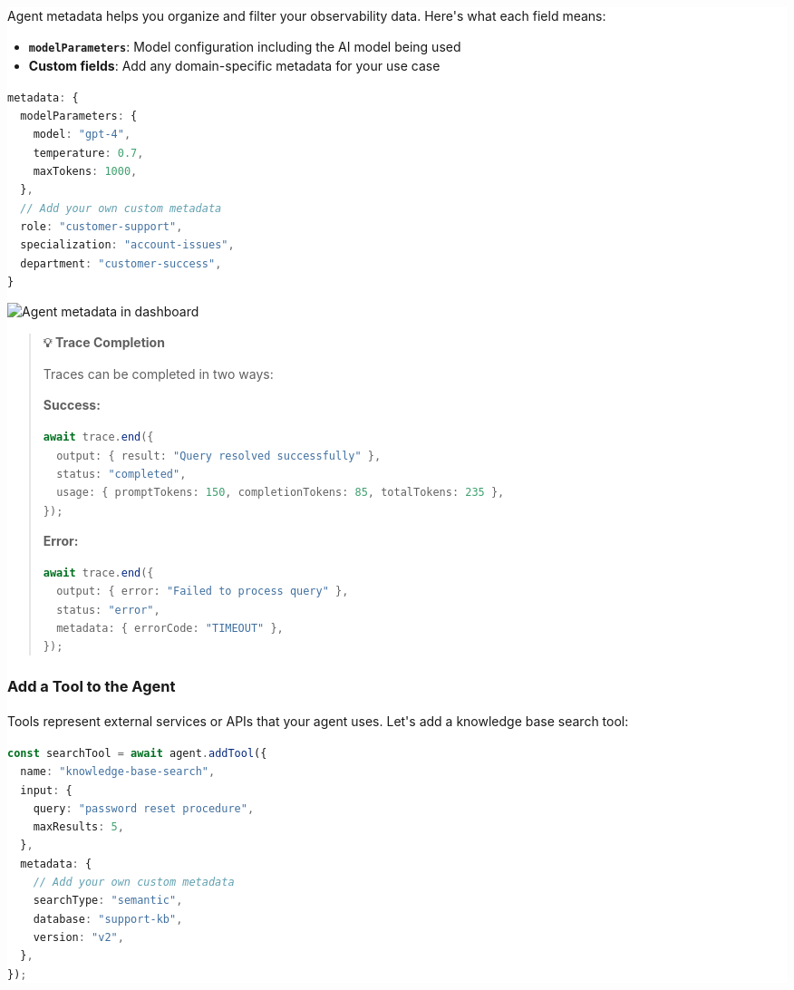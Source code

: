 Agent metadata helps you organize and filter your observability data. Here's what each field means:

- **`modelParameters`**: Model configuration including the AI model being used
- **Custom fields**: Add any domain-specific metadata for your use case

```typescript
metadata: {
  modelParameters: {
    model: "gpt-4",
    temperature: 0.7,
    maxTokens: 1000,
  },
  // Add your own custom metadata
  role: "customer-support",
  specialization: "account-issues",
  department: "customer-success",
}
```

![Agent metadata in dashboard](https://cdn.voltagent.dev/docs/sdk-doc-demo-screenshots/agent-metadata.png)

> **💡 Trace Completion**
>
> Traces can be completed in two ways:
>
> **Success:**
>
> ```typescript
> await trace.end({
>   output: { result: "Query resolved successfully" },
>   status: "completed",
>   usage: { promptTokens: 150, completionTokens: 85, totalTokens: 235 },
> });
> ```
>
> **Error:**
>
> ```typescript
> await trace.end({
>   output: { error: "Failed to process query" },
>   status: "error",
>   metadata: { errorCode: "TIMEOUT" },
> });
> ```

### Add a Tool to the Agent

Tools represent external services or APIs that your agent uses. Let's add a knowledge base search tool:

```typescript
const searchTool = await agent.addTool({
  name: "knowledge-base-search",
  input: {
    query: "password reset procedure",
    maxResults: 5,
  },
  metadata: {
    // Add your own custom metadata
    searchType: "semantic",
    database: "support-kb",
    version: "v2",
  },
});
```
